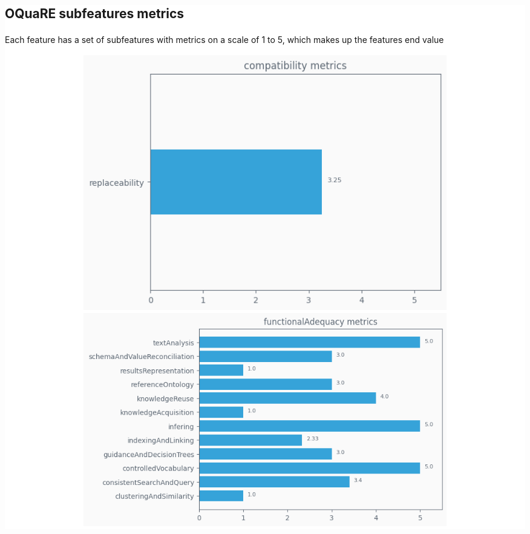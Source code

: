 ## OQuaRE subfeatures metrics
Each feature has a set of subfeatures with metrics on a scale of 1 to 5, which makes up the features end value

<p align="center" width="100%">
	<img width="600px" style="object-fit: scale;" src="img/BrazilianEcommerce_ontology_human_compatibility_subfeatures_metrics.png"/>
	<img width="600px" style="object-fit: scale;" src="img/BrazilianEcommerce_ontology_human_functionalAdequacy_subfeatures_metrics.png"/>
